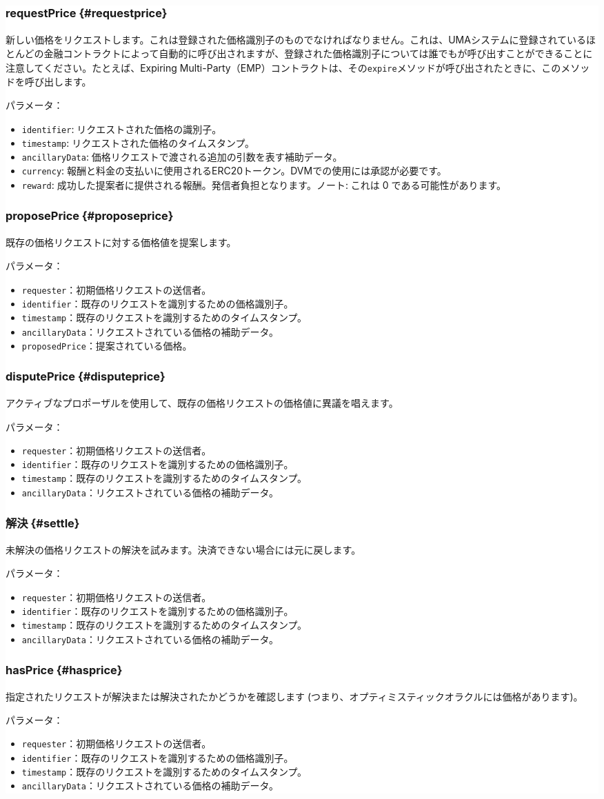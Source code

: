 ### requestPrice {#requestprice}

新しい価格をリクエストします。これは登録された価格識別子のものでなければなりません。これは、UMAシステムに登録されているほとんどの金融コントラクトによって自動的に呼び出されますが、登録された価格識別子については誰でもが呼び出すことができることに注意してください。たとえば、Expiring Multi-Party（EMP）コントラクトは、その`expire`メソッドが呼び出されたときに、このメソッドを呼び出します。

パラメータ：
- `identifier`: リクエストされた価格の識別子。
- `timestamp`: リクエストされた価格のタイムスタンプ。
- `ancillaryData`: 価格リクエストで渡される追加の引数を表す補助データ。
- `currency`: 報酬と料金の支払いに使用されるERC20トークン。DVMでの使用には承認が必要です。
- `reward`: 成功した提案者に提供される報酬。発信者負担となります。ノート: これは 0 である可能性があります。

### proposePrice {#proposeprice}

既存の価格リクエストに対する価格値を提案します。

パラメータ：
- `requester`：初期価格リクエストの送信者。
- `identifier`：既存のリクエストを識別するための価格識別子。
- `timestamp`：既存のリクエストを識別するためのタイムスタンプ。
- `ancillaryData`：リクエストされている価格の補助データ。
- `proposedPrice`：提案されている価格。

### disputePrice {#disputeprice}

アクティブなプロポーザルを使用して、既存の価格リクエストの価格値に異議を唱えます。

パラメータ：
- `requester`：初期価格リクエストの送信者。
- `identifier`：既存のリクエストを識別するための価格識別子。
- `timestamp`：既存のリクエストを識別するためのタイムスタンプ。
- `ancillaryData`：リクエストされている価格の補助データ。

### 解決 {#settle}

未解決の価格リクエストの解決を試みます。決済できない場合には元に戻します。

パラメータ：
- `requester`：初期価格リクエストの送信者。
- `identifier`：既存のリクエストを識別するための価格識別子。
- `timestamp`：既存のリクエストを識別するためのタイムスタンプ。
- `ancillaryData`：リクエストされている価格の補助データ。

### hasPrice {#hasprice}

指定されたリクエストが解決または解決されたかどうかを確認します (つまり、オプティミスティックオラクルには価格があります)。

パラメータ：
- `requester`：初期価格リクエストの送信者。
- `identifier`：既存のリクエストを識別するための価格識別子。
- `timestamp`：既存のリクエストを識別するためのタイムスタンプ。
- `ancillaryData`：リクエストされている価格の補助データ。
